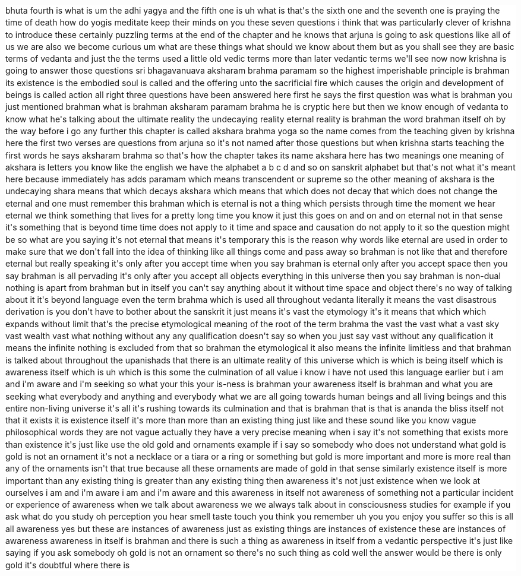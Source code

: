 bhuta fourth is what is um the adhi yagya and the fifth one is uh what is that's the sixth one and the seventh one is praying the time of death how do yogis meditate keep their minds on you these seven questions i think that was particularly clever of krishna to introduce these certainly puzzling terms at the end of the chapter and he knows that arjuna is going to ask questions like all of us we are also we become curious um what are these things what should we know about them but as you shall see they are basic terms of vedanta and just the the terms used a little old vedic terms more than later vedantic terms we'll see now now krishna is going to answer those questions sri bhagavanuava aksharam brahma paramam so the highest imperishable principle is brahman its existence is the embodied soul is called and the offering unto the sacrificial fire which causes the origin and development of beings is called action all right three questions have been answered here first he says the first question was what is brahman you just mentioned brahman what is brahman aksharam paramam brahma he is cryptic here but then we know enough of vedanta to know what he's talking about the ultimate reality the undecaying reality eternal reality is brahman the word brahman itself oh by the way before i go any further this chapter is called akshara brahma yoga so the name comes from the teaching given by krishna here the first two verses are questions from arjuna so it's not named after those questions but when krishna starts teaching the first words he says aksharam brahma so that's how the chapter takes its name akshara here has two meanings one meaning of akshara is letters you know like the english we have the alphabet a b c d and so on sanskrit alphabet but that's not what it's meant here because immediately has adds paramam which means transcendent or supreme so the other meaning of akshara is the undecaying shara means that which decays akshara which means that which does not decay that which does not change the eternal and one must remember this brahman which is eternal is not a thing which persists through time the moment we hear eternal we think something that lives for a pretty long time you know it just this goes on and on and on eternal not in that sense it's something that is beyond time time does not apply to it time and space and causation do not apply to it so the question might be so what are you saying it's not eternal that means it's temporary this is the reason why words like eternal are used in order to make sure that we don't fall into the idea of thinking like all things come and pass away so brahman is not like that and therefore eternal but really speaking it's only after you accept time when you say brahman is eternal only after you accept space then you say brahman is all pervading it's only after you accept all objects everything in this universe then you say brahman is non-dual nothing is apart from brahman but in itself you can't say anything about it without time space and object there's no way of talking about it it's beyond language even the term brahma which is used all throughout vedanta literally it means the vast disastrous derivation is you don't have to bother about the sanskrit it just means it's vast the etymology it's it means that which which expands without limit that's the precise etymological meaning of the root of the term brahma the vast the vast what a vast sky vast wealth vast what nothing without any any qualification doesn't say so when you just say vast without any qualification it means the infinite nothing is excluded from that so brahman the etymological it also means the infinite limitless and that brahman is talked about throughout the upanishads that there is an ultimate reality of this universe which is which is being itself which is awareness itself which is uh which is this some the culmination of all value i know i have not used this language earlier but i am and i'm aware and i'm seeking so what your this your is-ness is brahman your awareness itself is brahman and what you are seeking what everybody and anything and everybody what we are all going towards human beings and all living beings and this entire non-living universe it's all it's rushing towards its culmination and that is brahman that is that is ananda the bliss itself not that it exists it is existence itself it's more than more than an existing thing just like and these sound like you know vague philosophical words they are not vague actually they have a very precise meaning when i say it's not something that exists more than existence it's just like use the old gold and ornaments example if i say so somebody who does not understand what gold is gold is not an ornament it's not a necklace or a tiara or a ring or something but gold is more important and more is more real than any of the ornaments isn't that true because all these ornaments are made of gold in that sense similarly existence itself is more important than any existing thing is greater than any existing thing then awareness it's not just existence when we look at ourselves i am and i'm aware i am and i'm aware and this awareness in itself not awareness of something not a particular incident or experience of awareness when we talk about awareness we we always talk about in consciousness studies for example if you ask what do you study oh perception you hear smell taste touch you think you remember uh you you enjoy you suffer so this is all all awareness yes but these are instances of awareness just as existing things are instances of existence these are instances of awareness awareness in itself is brahman and there is such a thing as awareness in itself from a vedantic perspective it's just like saying if you ask somebody oh gold is not an ornament so there's no such thing as cold well the answer would be there is only gold it's doubtful where there is